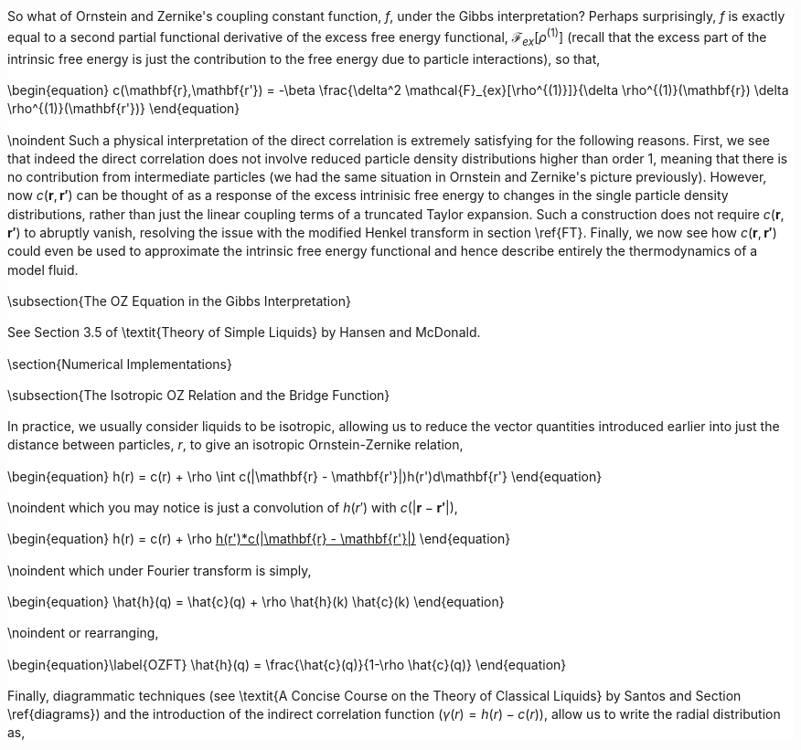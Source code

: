 So what of Ornstein and Zernike's coupling constant function, $f$, under the Gibbs interpretation? Perhaps surprisingly, $f$ is exactly equal to a second partial functional derivative of the excess free energy functional, $\mathcal{F}_{ex}[\rho^{(1)}]$ (recall that the excess part of the intrinsic free energy is just the contribution to the free energy due to particle interactions), so that,

\begin{equation}
    c(\mathbf{r},\mathbf{r'}) = -\beta \frac{\delta^2 \mathcal{F}_{ex}[\rho^{(1)}]}{\delta \rho^{(1)}(\mathbf{r}) \delta \rho^{(1)}(\mathbf{r'})}
\end{equation}

\noindent Such a physical interpretation of the direct correlation is extremely satisfying for the following reasons. First, we see that indeed the direct correlation does not involve reduced particle density distributions higher than order 1, meaning that there is no contribution from intermediate particles (we had the same situation in Ornstein and Zernike's picture previously). However, now $c(\mathbf{r},\mathbf{r'})$ can be thought of as a response of the excess intrinisic free energy to changes in the single particle density distributions, rather than just the linear coupling terms of a truncated Taylor expansion. Such a construction does not require $c(\mathbf{r},\mathbf{r'})$ to abruptly vanish, resolving the issue with the modified Henkel transform in section \ref{FT}. Finally, we now see how $c(\mathbf{r},\mathbf{r'})$ could even be used to approximate the intrinsic free energy functional and hence describe entirely the thermodynamics of a model fluid. 

\subsection{The OZ Equation in the Gibbs Interpretation}

See Section 3.5 of \textit{Theory of Simple Liquids} by Hansen and McDonald. 

\section{Numerical Implementations}

\subsection{The Isotropic OZ Relation and the Bridge Function}

In practice, we usually consider liquids to be isotropic, allowing us to reduce the vector quantities introduced earlier into just the distance between particles, $r$, to give an isotropic Ornstein-Zernike relation,

\begin{equation}
    h(r) = c(r) + \rho \int c(|\mathbf{r} - \mathbf{r'}|)h(r')d\mathbf{r'}
\end{equation}

\noindent which you may notice is just a convolution of $h(r')$ with $c(|\mathbf{r} - \mathbf{r'}|)$,

\begin{equation}
    h(r) = c(r) + \rho [h(r')*c(|\mathbf{r} - \mathbf{r'}|)](\mathbf{r})
\end{equation}

\noindent which under Fourier transform is simply,

\begin{equation}
    \hat{h}(q) = \hat{c}(q) + \rho \hat{h}(k) \hat{c}(k)
\end{equation}

\noindent or rearranging, 

\begin{equation}\label{OZFT}
    \hat{h}(q) = \frac{\hat{c}(q)}{1-\rho \hat{c}(q)}
\end{equation}

Finally, diagrammatic techniques (see \textit{A Concise Course on the Theory of Classical Liquids} by Santos and Section \ref{diagrams}) and the introduction of the indirect correlation function ($\gamma(r) = h(r) - c(r)$), allow us to write the radial distribution as,
